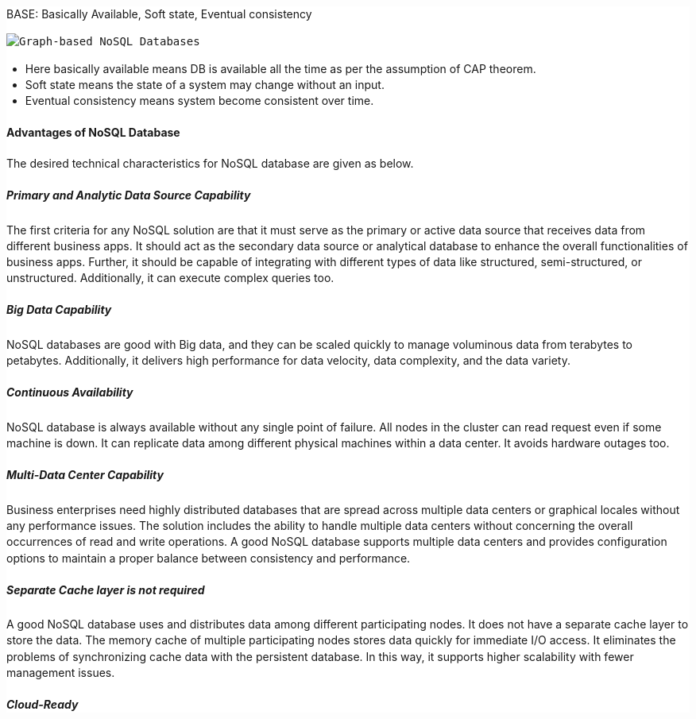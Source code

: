 BASE: Basically Available, Soft state, Eventual consistency

<kbd>![Graph-based NoSQL Databases](https://www.janbasktraining.com/blog/uploads/images/2019/04/10-1.png)</kbd>

  - Here basically available means DB is available all the time as per 	the assumption of CAP theorem.
  - Soft state means the state of a system may change without an input.
  - Eventual consistency means system become consistent over time.

#### Advantages of NoSQL Database

The desired technical characteristics for NoSQL database are given as below.

##### Primary and Analytic Data Source Capability

The first criteria for any NoSQL solution are that it must serve as the
primary or active data source that receives data from different business apps. It should act as the secondary data source or analytical database
to enhance the overall functionalities of business apps. Further, it should be capable of integrating with different types of data like
structured, semi-structured, or unstructured. Additionally, it can execute complex queries too.

##### Big Data Capability

NoSQL databases are good with Big data, and they can be scaled quickly to manage voluminous data from terabytes to petabytes. Additionally, it
delivers high performance for data velocity, data complexity, and the data variety.

##### Continuous Availability

NoSQL database is always available without any single point of failure. All nodes in the cluster can read request even if some machine is down.
It can replicate data among different physical machines within a data center. It avoids hardware outages too.

##### Multi-Data Center Capability

Business enterprises need highly distributed databases that are spread
across multiple data centers or graphical locales without any performance issues. The solution includes the ability to handle multiple
data centers without concerning the overall occurrences of read and write operations. A good NoSQL database supports multiple data centers
and provides configuration options to maintain a proper balance between consistency and performance.

##### Separate Cache layer is not required

A good NoSQL database uses and distributes data among different participating nodes. It does not have a separate cache layer to store
the data. The memory cache of multiple participating nodes stores data quickly for immediate I/O access. It eliminates the problems of
synchronizing cache data with the persistent database. In this way, it supports higher scalability with fewer management issues.

##### Cloud-Ready
